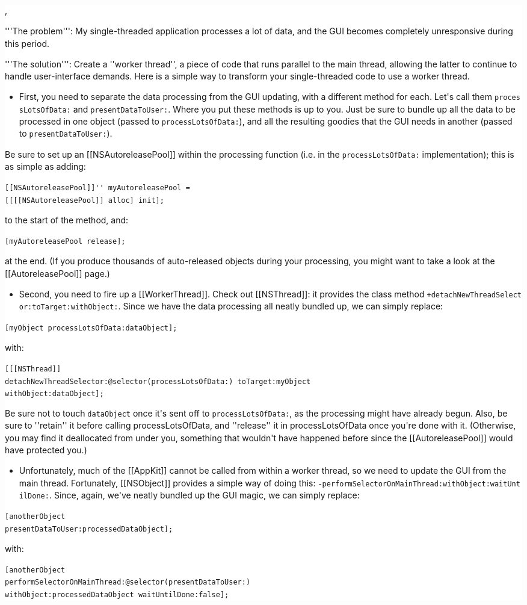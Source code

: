 , 

'''The problem''': My single-threaded application processes a lot of data, and the GUI becomes completely unresponsive during this period.

'''The solution''': Create a ''worker thread'', a piece of code that runs parallel to the main thread, allowing the latter to continue to handle user-interface demands. Here is a simple way to transform your single-threaded code to use a worker thread.



* First, you need to separate the data processing from the GUI updating, with a different method for each. Let's call them <code>processLotsOfData:</code> and <code>presentDataToUser:</code>. Where you put these methods is up to you. Just be sure to bundle up all the data to be processed in one object (passed to <code>processLotsOfData:</code>), and all the resulting goodies that the GUI needs in another (passed to <code>presentDataToUser:</code>).

Be sure to set up an [[NSAutoreleasePool]] within the processing function (i.e. in the <code>processLotsOfData:</code> implementation); this is as simple as adding:

<code>[[NSAutoreleasePool]]'' myAutoreleasePool = [[[[NSAutoreleasePool]] alloc] init];</code>

to the start of the method, and:

<code>[myAutoreleasePool release];</code>

at the end. (If you produce thousands of auto-released objects during your processing, you might want to take a look at the [[AutoreleasePool]] page.)

* Second, you need to fire up a [[WorkerThread]]. Check out [[NSThread]]: it provides the class method <code>+detachNewThreadSelector:toTarget:withObject:</code>. Since we have the data processing all neatly bundled up, we can simply replace:

<code>[myObject processLotsOfData:dataObject];</code>

with:

<code>[[[NSThread]] detachNewThreadSelector:@selector(processLotsOfData:)
                         toTarget:myObject
                       withObject:dataObject];</code>

Be sure not to touch <code>dataObject</code> once it's sent off to <code>processLotsOfData:</code>, as the processing might have already begun. Also, be sure to ''retain'' it before calling processLotsOfData, and ''release'' it in processLotsOfData once you're done with it. (Otherwise, you may find it deallocated from under you, something that wouldn't have happened before since the [[AutoreleasePool]] would have protected you.)

* Unfortunately, much of the [[AppKit]] cannot be called from within a worker thread, so we need to update the GUI from the main thread. Fortunately, [[NSObject]] provides a simple way of doing this: <code>-performSelectorOnMainThread:withObject:waitUntilDone:</code>. Since, again, we've neatly bundled up the GUI magic, we can simply replace:

<code>[anotherObject presentDataToUser:processedDataObject];</code>

with:

<code>[anotherObject performSelectorOnMainThread:@selector(presentDataToUser:)
                                withObject:processedDataObject
                             waitUntilDone:false];</code>
